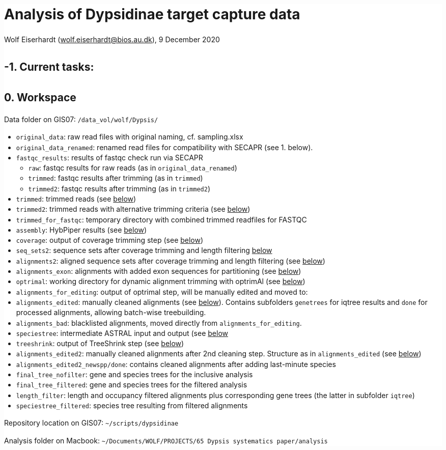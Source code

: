# Analysis of Dypsidinae target capture data

Wolf Eiserhardt (wolf.eiserhardt@bios.au.dk), 9 December 2020

## -1. Current tasks: 



## 0. Workspace

Data folder on GIS07: `/data_vol/wolf/Dypsis/`
- `original_data`: raw read files with original naming, cf. sampling.xlsx
- `original_data_renamed`: renamed read files for compatibility with SECAPR (see 1. below). 
- `fastqc_results`: results of fastqc check run via SECAPR
    - `raw`: fastqc results for raw reads (as in `original_data_renamed`)
    - `trimmed`: fastqc results after trimming (as in `trimmed`)
    - `trimmed2`: fastqc results after trimming (as in `trimmed2`)
- `trimmed`: trimmed reads (see [below](#2-trimming))
- `trimmed2`: trimmed reads with alternative trimming criteria (see [below](#2-trimming))
- `trimmed_for_fastqc`: temporary directory with combined trimmed readfiles for FASTQC
- `assembly`: HybPiper results (see [below](#3-assembly))
- `coverage`: output of coverage trimming step (see [below](#4-coverage-trimming-and-length-filtering))
- `seq_sets2`: sequence sets after coverage trimming and length filtering [below](#4-coverage-trimming-and-length-filtering)
- `alignments2`: aligned sequence sets after coverage trimming and length filtering (see [below](#6-alignment))
- `alignments_exon`: alignments with added exon sequences for partitioning (see [below](#7-mapping-exons-to-alignments))
- `optrimal`: working directory for dynamic alignment trimming with optrimAl (see [below](#8-gap-trimming))
- `alignments_for_editing`: output of optrimal step, will be manually edited and moved to: 
- `alignments_edited`: manually cleaned alignments (see [below](#9-manual-editing)). Contains subfolders `genetrees` for iqtree results and `done` for processed alignments, allowing batch-wise treebuilding. 
- `alignments_bad`: blacklisted alignments, moved directly from `alignments_for_editing`.
- `speciestree`: intermediate ASTRAL input and output (see [below](#10-tree-building)
- `treeshrink`: output of TreeShrink step (see [below](#11-diagnosing-remaining-errors-using-treeshrink))
- `alignments_edited2`: manually cleaned alignments after 2nd cleaning step. Structure as in `alignments_edited` (see [below](#12-manual-editing-2nd-round))
- `alignments_edited2_newspp/done`: contains cleaned alignments after adding last-minute species
- `final_tree_nofilter`: gene and species trees for the inclusive analysis
- `final_tree_filtered`: gene and species trees for the filtered analysis
- `length_filter`: length and occupancy filtered alignments plus corresponding gene trees (the latter in subfolder `iqtree`) 
- `speciestree_filtered`: species tree resulting from filtered alignments

Repository location on GIS07: `~/scripts/dypsidinae`

Analysis folder on Macbook: `~/Documents/WOLF/PROJECTS/65 Dypsis systematics paper/analysis`
